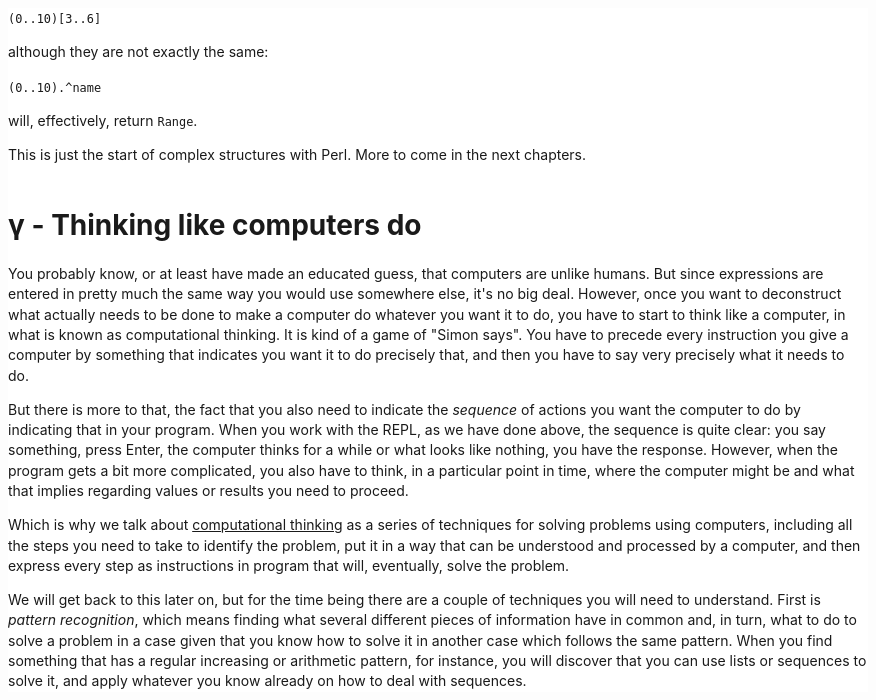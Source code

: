 	(0..10)[3..6]

although they are not exactly the same:

	(0..10).^name

will, effectively, return `Range`. 

This is just the start of complex structures with Perl. More to come
in the next chapters. 


<a id="orge9742a4"></a>

# γ - Thinking like computers do

You probably know, or at least have made an educated guess, that computers are unlike humans. But since
expressions are entered in pretty much the same way you would use
somewhere else, it's no big deal. However, once you want to
deconstruct what actually needs to be done to make a computer do
whatever you want it to do, you have to start to think like a
computer, in what is known as computational thinking. It is kind of a
game of "Simon says". You have to precede every instruction you give a
computer by something that indicates you want it to do precisely that,
and then you have to say very precisely what it needs to do.

But there is more to that, the fact that you also need to indicate the
*sequence* of actions you want the computer to do by indicating that
in your program. When you work with the REPL, as we have done above,
the sequence is quite clear: you say something, press Enter, the
computer thinks for a while or what looks like nothing, you have the
response. However, when the program gets a bit more complicated, you
also have to think, in a particular point in time, where the computer
might be and what that implies regarding values or results you need to
proceed. 

Which is why we talk about
[computational thinking](https://en.wikipedia.org/wiki/Computational_thinking) as a series of techniques for solving problems
using computers, including all the steps you need to take to identify
the problem, put it in a way that can be understood and processed by a
computer, and then express every step as instructions in program that
will, eventually, solve the problem. 

We will get back to this later on, but for the time being there are a
couple of techniques you will need to understand. First is *pattern
recognition*, which means finding what several different pieces of
information have in common and, in turn, what to do to solve a problem
in a case given that you know how to solve it in another case which
follows the same pattern. When you find something that has a regular
increasing or arithmetic pattern, for instance, you will discover that
you can use lists or sequences to solve it, and apply whatever you
know already on how to deal with sequences. 
